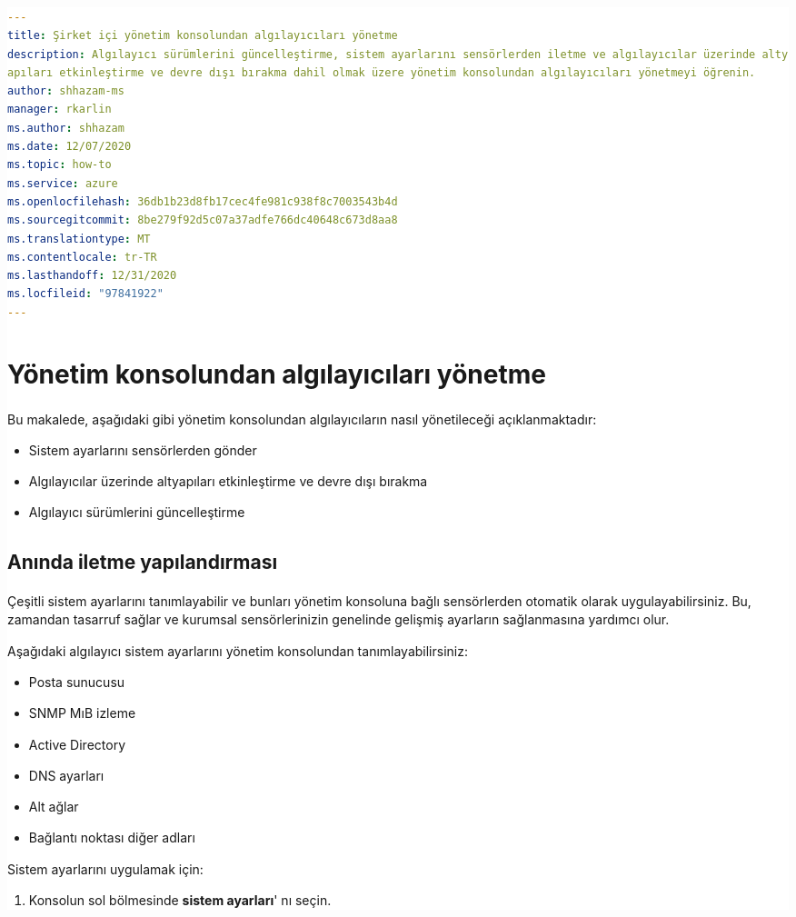 ```yaml
---
title: Şirket içi yönetim konsolundan algılayıcıları yönetme
description: Algılayıcı sürümlerini güncelleştirme, sistem ayarlarını sensörlerden iletme ve algılayıcılar üzerinde altyapıları etkinleştirme ve devre dışı bırakma dahil olmak üzere yönetim konsolundan algılayıcıları yönetmeyi öğrenin.
author: shhazam-ms
manager: rkarlin
ms.author: shhazam
ms.date: 12/07/2020
ms.topic: how-to
ms.service: azure
ms.openlocfilehash: 36db1b23d8fb17cec4fe981c938f8c7003543b4d
ms.sourcegitcommit: 8be279f92d5c07a37adfe766dc40648c673d8aa8
ms.translationtype: MT
ms.contentlocale: tr-TR
ms.lasthandoff: 12/31/2020
ms.locfileid: "97841922"
---
```

# <a name="manage-sensors-from-the-management-console"></a>Yönetim konsolundan algılayıcıları yönetme

Bu makalede, aşağıdaki gibi yönetim konsolundan algılayıcıların nasıl yönetileceği açıklanmaktadır:

- Sistem ayarlarını sensörlerden gönder

- Algılayıcılar üzerinde altyapıları etkinleştirme ve devre dışı bırakma

- Algılayıcı sürümlerini güncelleştirme

## <a name="push-configurations"></a>Anında iletme yapılandırması

Çeşitli sistem ayarlarını tanımlayabilir ve bunları yönetim konsoluna bağlı sensörlerden otomatik olarak uygulayabilirsiniz. Bu, zamandan tasarruf sağlar ve kurumsal sensörlerinizin genelinde gelişmiş ayarların sağlanmasına yardımcı olur.

Aşağıdaki algılayıcı sistem ayarlarını yönetim konsolundan tanımlayabilirsiniz:

- Posta sunucusu

- SNMP MıB izleme

- Active Directory

- DNS ayarları

- Alt ağlar

- Bağlantı noktası diğer adları

Sistem ayarlarını uygulamak için:

1. Konsolun sol bölmesinde **sistem ayarları**' nı seçin.
